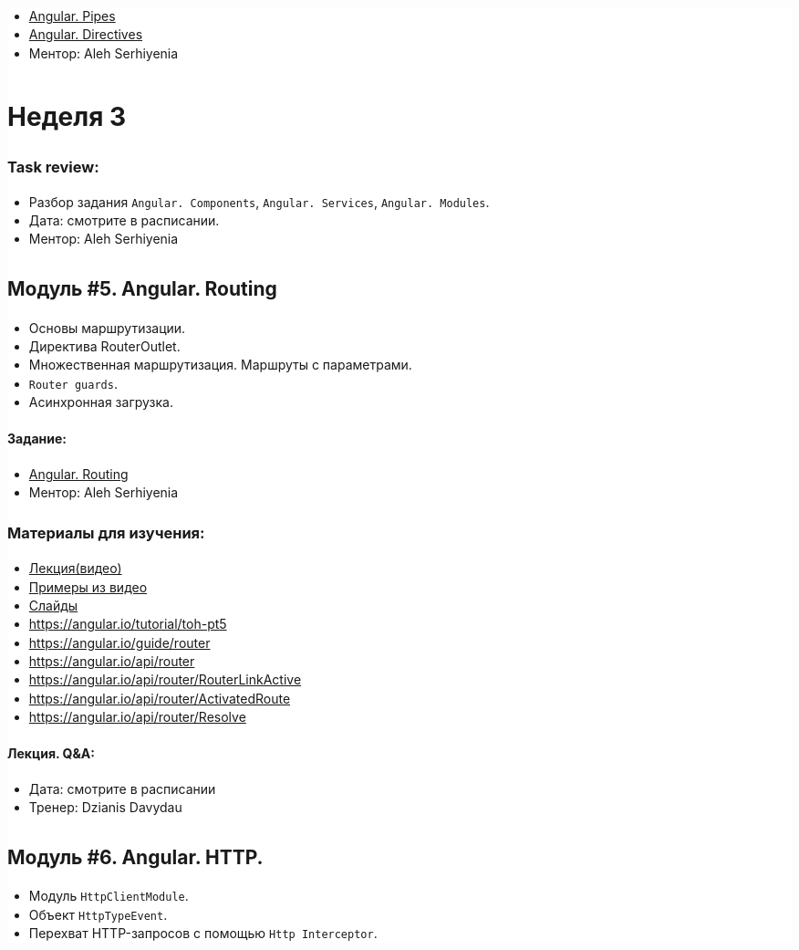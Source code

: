 - [Angular. Pipes](https://github.com/rolling-scopes-school/tasks/blob/master/tasks/angular-new/angular-pipes.md)
- [Angular. Directives](https://github.com/rolling-scopes-school/tasks/blob/master/tasks/angular-new/angular-directives.md)
- Ментор: Aleh Serhiyenia

# Неделя 3

### Task review:

- Разбор задания `Angular. Components`, `Angular. Services`, `Angular. Modules`.
- Дата: смотрите в расписании.
- Ментор: Aleh Serhiyenia

## Модуль #5. Angular. Routing

- Основы маршрутизации.
- Директива RouterOutlet.
- Множественная маршрутизация. Маршруты с параметрами.
- `Router guards`.
- Асинхронная загрузка.

#### Задание:

- [Angular. Routing](https://github.com/rolling-scopes-school/tasks/blob/master/tasks/angular-new/angular-routing.md)
- Ментор: Aleh Serhiyenia

### Материалы для изучения:

- [Лекция(видео)](https://youtu.be/t_bGVB6jzUw)
- [Примеры из видео](https://github.com/pavelrazuvalau/angular-lectures/tree/master/angular-routing)
- [Слайды](https://slides.com/pavelrazuvalau/angular-routing)
- https://angular.io/tutorial/toh-pt5
- https://angular.io/guide/router
- https://angular.io/api/router
- https://angular.io/api/router/RouterLinkActive
- https://angular.io/api/router/ActivatedRoute
- https://angular.io/api/router/Resolve

#### Лекция. Q&A:

- Дата: смотрите в расписании
- Тренер: Dzianis Davydau

## Модуль #6. Angular. HTTP.

- Модуль `HttpClientModule`.
- Объект `HttpTypeEvent`.
- Перехват HTTP-запросов с помощью `Http Interceptor`.
